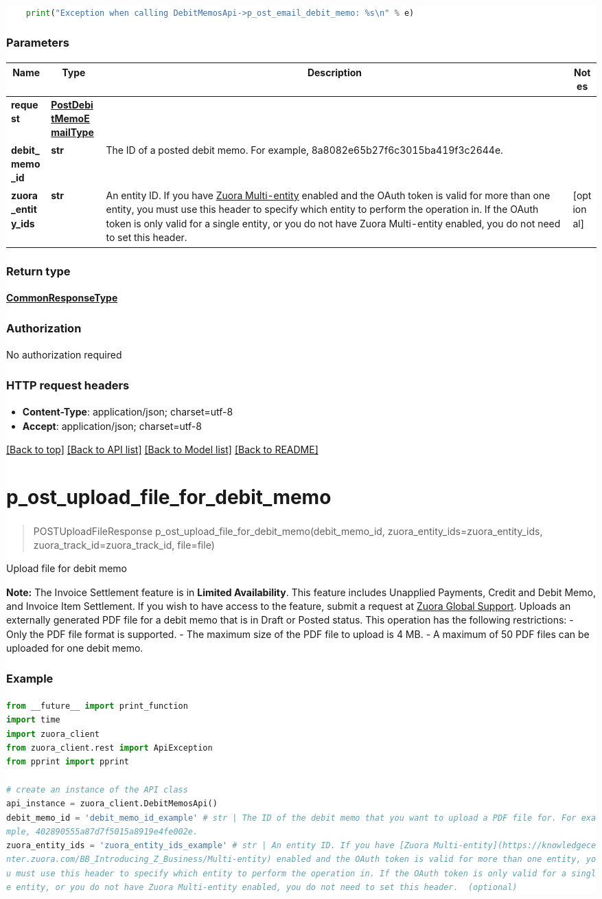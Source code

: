 ```python
    print("Exception when calling DebitMemosApi->p_ost_email_debit_memo: %s\n" % e)
```

### Parameters

Name | Type | Description  | Notes
------------- | ------------- | ------------- | -------------
 **request** | [**PostDebitMemoEmailType**](PostDebitMemoEmailType.md)|  | 
 **debit_memo_id** | **str**| The ID of a posted debit memo. For example, 8a8082e65b27f6c3015ba419f3c2644e.  | 
 **zuora_entity_ids** | **str**| An entity ID. If you have [Zuora Multi-entity](https://knowledgecenter.zuora.com/BB_Introducing_Z_Business/Multi-entity) enabled and the OAuth token is valid for more than one entity, you must use this header to specify which entity to perform the operation in. If the OAuth token is only valid for a single entity, or you do not have Zuora Multi-entity enabled, you do not need to set this header.  | [optional] 

### Return type

[**CommonResponseType**](CommonResponseType.md)

### Authorization

No authorization required

### HTTP request headers

 - **Content-Type**: application/json; charset=utf-8
 - **Accept**: application/json; charset=utf-8

[[Back to top]](#) [[Back to API list]](../README.md#documentation-for-api-endpoints) [[Back to Model list]](../README.md#documentation-for-models) [[Back to README]](../README.md)

# **p_ost_upload_file_for_debit_memo**
> POSTUploadFileResponse p_ost_upload_file_for_debit_memo(debit_memo_id, zuora_entity_ids=zuora_entity_ids, zuora_track_id=zuora_track_id, file=file)

Upload file for debit memo

**Note:** The Invoice Settlement feature is in **Limited Availability**. This feature includes Unapplied Payments, Credit and Debit Memo, and Invoice Item Settlement. If you wish to have access to the feature, submit a request at [Zuora Global Support](http://support.zuora.com/).   Uploads an externally generated PDF file for a debit memo that is in Draft or Posted status.  This operation has the following restrictions: - Only the PDF file format is supported. - The maximum size of the PDF file to upload is 4 MB. - A maximum of 50 PDF files can be uploaded for one debit memo. 

### Example
```python
from __future__ import print_function
import time
import zuora_client
from zuora_client.rest import ApiException
from pprint import pprint

# create an instance of the API class
api_instance = zuora_client.DebitMemosApi()
debit_memo_id = 'debit_memo_id_example' # str | The ID of the debit memo that you want to upload a PDF file for. For example, 402890555a87d7f5015a8919e4fe002e. 
zuora_entity_ids = 'zuora_entity_ids_example' # str | An entity ID. If you have [Zuora Multi-entity](https://knowledgecenter.zuora.com/BB_Introducing_Z_Business/Multi-entity) enabled and the OAuth token is valid for more than one entity, you must use this header to specify which entity to perform the operation in. If the OAuth token is only valid for a single entity, or you do not have Zuora Multi-entity enabled, you do not need to set this header.  (optional)
```